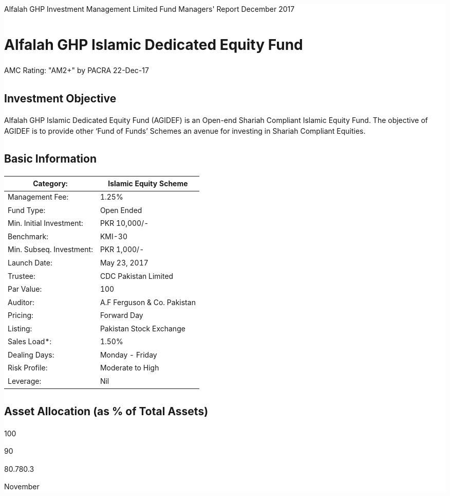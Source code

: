 Alfalah GHP Investment Management Limited Fund Managers' Report December 2017

# Alfalah GHP Islamic Dedicated Equity Fund

AMC Rating: "AM2+" by PACRA 22-Dec-17

## Investment Objective

Alfalah GHP Islamic Dedicated Equity Fund (AGIDEF) is an Open-end Shariah Compliant Islamic Equity Fund. The objective of AGIDEF is to provide other ‘Fund of Funds’ Schemes an avenue for investing in Shariah Compliant Equities.

## Basic Information

| Category:                | Islamic Equity Scheme       |
| ------------------------ | --------------------------- |
| Management Fee:          | 1.25%                       |
| Fund Type:               | Open Ended                  |
| Min. Initial Investment: | PKR 10,000/-                |
| Benchmark:               | KMI-30                      |
| Min. Subseq. Investment: | PKR 1,000/-                 |
| Launch Date:             | May 23, 2017                |
| Trustee:                 | CDC Pakistan Limited        |
| Par Value:               | 100                         |
| Auditor:                 | A.F Ferguson & Co. Pakistan |
| Pricing:                 | Forward Day                 |
| Listing:                 | Pakistan Stock Exchange     |
| Sales Load\*:            | 1.50%                       |
| Dealing Days:            | Monday - Friday             |
| Risk Profile:            | Moderate to High            |
| Leverage:                | Nil                         |

## Asset Allocation (as % of Total Assets)

100

90

80.780.3

November
